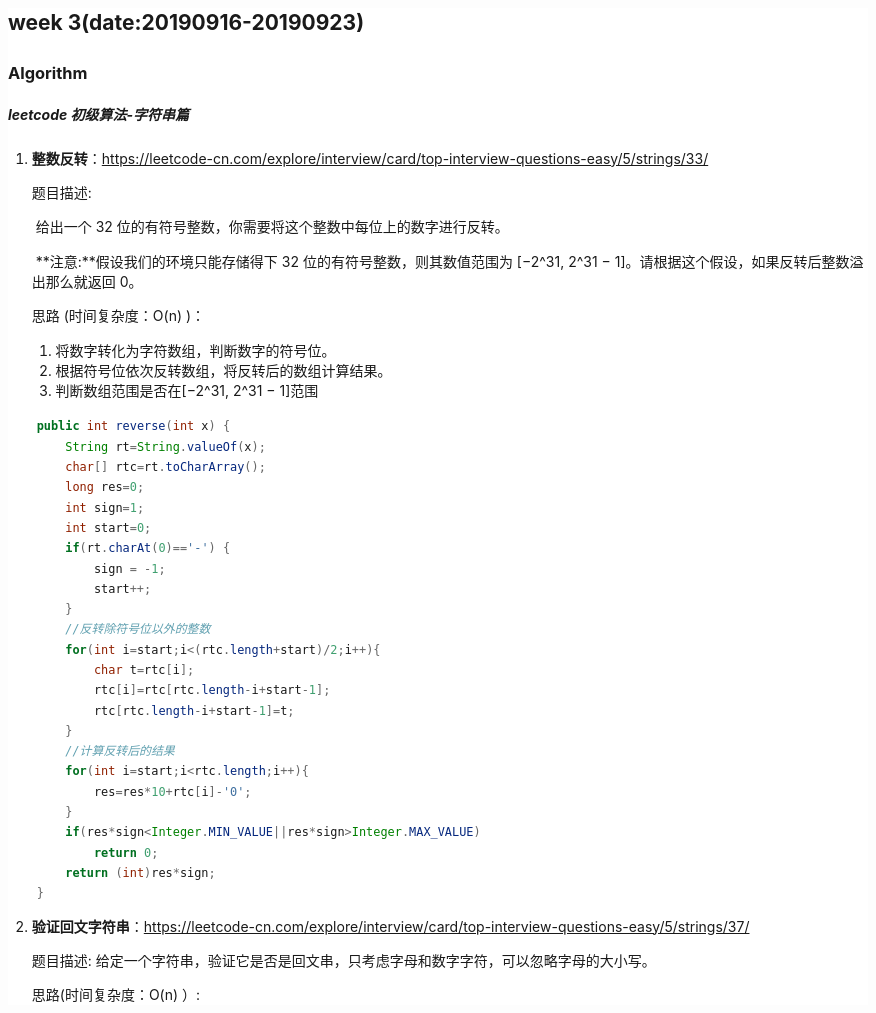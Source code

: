 ## week 3(date:20190916-20190923)

### Algorithm

##### leetcode 初级算法-字符串篇

1. **整数反转**：https://leetcode-cn.com/explore/interview/card/top-interview-questions-easy/5/strings/33/

   题目描述:

   ​	给出一个 32 位的有符号整数，你需要将这个整数中每位上的数字进行反转。

   ​	**注意:**假设我们的环境只能存储得下 32 位的有符号整数，则其数值范围为 [−2^31,  2^31 − 1]。请根据这个假设，如果反转后整数溢出那么就返回 0。
   
   思路  (时间复杂度：O(n) )：
   
   1. 将数字转化为字符数组，判断数字的符号位。
     2. 根据符号位依次反转数组，将反转后的数组计算结果。
     3. 判断数组范围是否在[−2^31,  2^31 − 1]范围

```java
    public int reverse(int x) {
        String rt=String.valueOf(x);
        char[] rtc=rt.toCharArray();
        long res=0;
        int sign=1;
        int start=0;
        if(rt.charAt(0)=='-') {
            sign = -1;
            start++;
        }
       	//反转除符号位以外的整数
        for(int i=start;i<(rtc.length+start)/2;i++){
            char t=rtc[i];
            rtc[i]=rtc[rtc.length-i+start-1];
            rtc[rtc.length-i+start-1]=t;
        }
        //计算反转后的结果
        for(int i=start;i<rtc.length;i++){
            res=res*10+rtc[i]-'0';
        }
        if(res*sign<Integer.MIN_VALUE||res*sign>Integer.MAX_VALUE)
            return 0;
        return (int)res*sign;
    }
```

2. **验证回文字符串**：https://leetcode-cn.com/explore/interview/card/top-interview-questions-easy/5/strings/37/ 

   题目描述:
   	给定一个字符串，验证它是否是回文串，只考虑字母和数字字符，可以忽略字母的大小写。

   思路(时间复杂度：O(n) ）:
